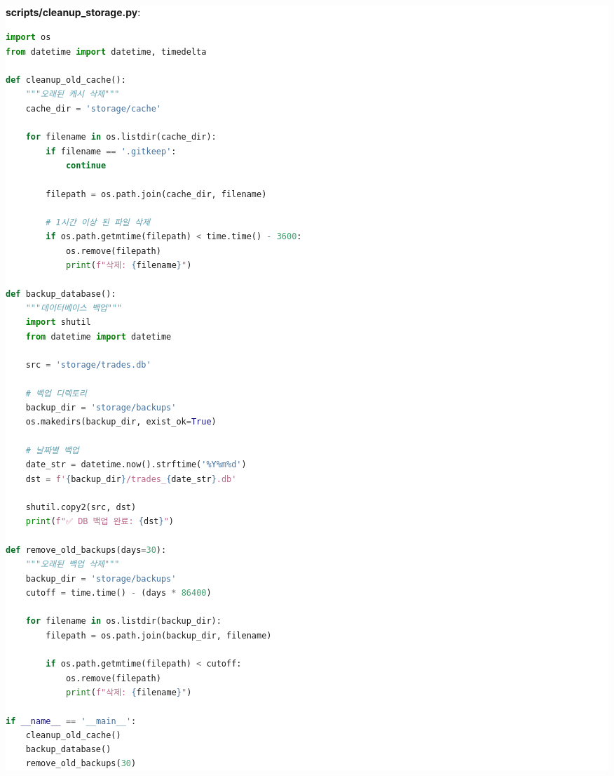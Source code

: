 **scripts/cleanup_storage.py**:
```python
import os
from datetime import datetime, timedelta

def cleanup_old_cache():
    """오래된 캐시 삭제"""
    cache_dir = 'storage/cache'
    
    for filename in os.listdir(cache_dir):
        if filename == '.gitkeep':
            continue
        
        filepath = os.path.join(cache_dir, filename)
        
        # 1시간 이상 된 파일 삭제
        if os.path.getmtime(filepath) < time.time() - 3600:
            os.remove(filepath)
            print(f"삭제: {filename}")

def backup_database():
    """데이터베이스 백업"""
    import shutil
    from datetime import datetime
    
    src = 'storage/trades.db'
    
    # 백업 디렉토리
    backup_dir = 'storage/backups'
    os.makedirs(backup_dir, exist_ok=True)
    
    # 날짜별 백업
    date_str = datetime.now().strftime('%Y%m%d')
    dst = f'{backup_dir}/trades_{date_str}.db'
    
    shutil.copy2(src, dst)
    print(f"✅ DB 백업 완료: {dst}")

def remove_old_backups(days=30):
    """오래된 백업 삭제"""
    backup_dir = 'storage/backups'
    cutoff = time.time() - (days * 86400)
    
    for filename in os.listdir(backup_dir):
        filepath = os.path.join(backup_dir, filename)
        
        if os.path.getmtime(filepath) < cutoff:
            os.remove(filepath)
            print(f"삭제: {filename}")

if __name__ == '__main__':
    cleanup_old_cache()
    backup_database()
    remove_old_backups(30)
```
